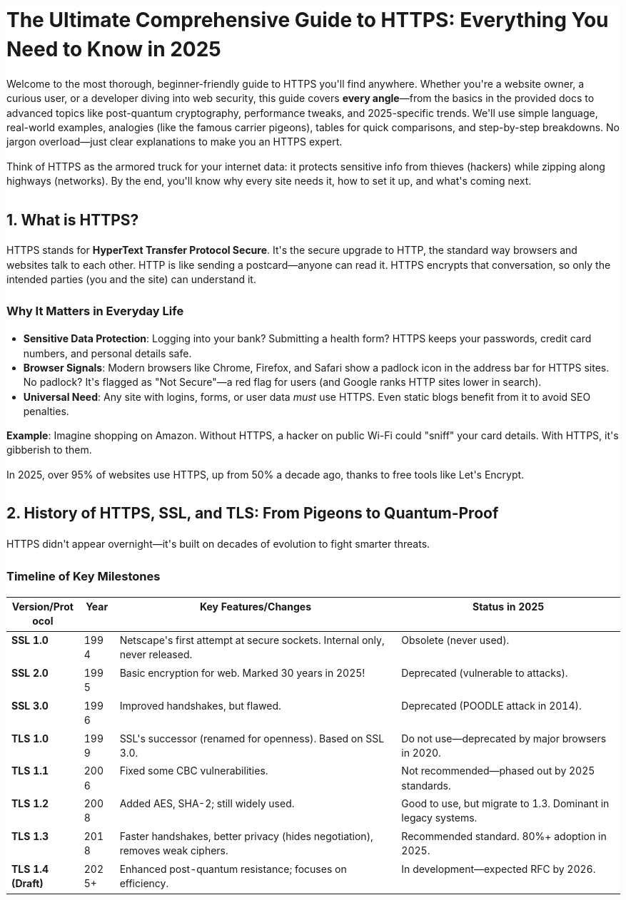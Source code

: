 # The Ultimate Comprehensive Guide to HTTPS: Everything You Need to Know in 2025

Welcome to the most thorough, beginner-friendly guide to HTTPS you'll find anywhere. Whether you're a website owner, a curious user, or a developer diving into web security, this guide covers **every angle**—from the basics in the provided docs to advanced topics like post-quantum cryptography, performance tweaks, and 2025-specific trends. We'll use simple language, real-world examples, analogies (like the famous carrier pigeons), tables for quick comparisons, and step-by-step breakdowns. No jargon overload—just clear explanations to make you an HTTPS expert.

Think of HTTPS as the armored truck for your internet data: it protects sensitive info from thieves (hackers) while zipping along highways (networks). By the end, you'll know why every site needs it, how to set it up, and what's coming next.

## 1. What is HTTPS?

HTTPS stands for **HyperText Transfer Protocol Secure**. It's the secure upgrade to HTTP, the standard way browsers and websites talk to each other. HTTP is like sending a postcard—anyone can read it. HTTPS encrypts that conversation, so only the intended parties (you and the site) can understand it.

### Why It Matters in Everyday Life
- **Sensitive Data Protection**: Logging into your bank? Submitting a health form? HTTPS keeps your passwords, credit card numbers, and personal details safe.
- **Browser Signals**: Modern browsers like Chrome, Firefox, and Safari show a padlock icon in the address bar for HTTPS sites. No padlock? It's flagged as "Not Secure"—a red flag for users (and Google ranks HTTP sites lower in search).
- **Universal Need**: Any site with logins, forms, or user data *must* use HTTPS. Even static blogs benefit from it to avoid SEO penalties.

**Example**: Imagine shopping on Amazon. Without HTTPS, a hacker on public Wi-Fi could "sniff" your card details. With HTTPS, it's gibberish to them.

In 2025, over 95% of websites use HTTPS, up from 50% a decade ago, thanks to free tools like Let's Encrypt.

## 2. History of HTTPS, SSL, and TLS: From Pigeons to Quantum-Proof

HTTPS didn't appear overnight—it's built on decades of evolution to fight smarter threats.

### Timeline of Key Milestones
| Version/Protocol | Year | Key Features/Changes | Status in 2025 |
|------------------|------|----------------------|---------------|
| **SSL 1.0** | 1994 | Netscape's first attempt at secure sockets. Internal only, never released. | Obsolete (never used). |
| **SSL 2.0** | 1995 | Basic encryption for web. Marked 30 years in 2025! | Deprecated (vulnerable to attacks). |
| **SSL 3.0** | 1996 | Improved handshakes, but flawed. | Deprecated (POODLE attack in 2014). |
| **TLS 1.0** | 1999 | SSL's successor (renamed for openness). Based on SSL 3.0. | Do not use—deprecated by major browsers in 2020. |
| **TLS 1.1** | 2006 | Fixed some CBC vulnerabilities. | Not recommended—phased out by 2025 standards. |
| **TLS 1.2** | 2008 | Added AES, SHA-2; still widely used. | Good to use, but migrate to 1.3. Dominant in legacy systems. |
| **TLS 1.3** | 2018 | Faster handshakes, better privacy (hides negotiation), removes weak ciphers. | Recommended standard. 80%+ adoption in 2025. |
| **TLS 1.4 (Draft)** | 2025+ | Enhanced post-quantum resistance; focuses on efficiency. | In development—expected RFC by 2026. |
